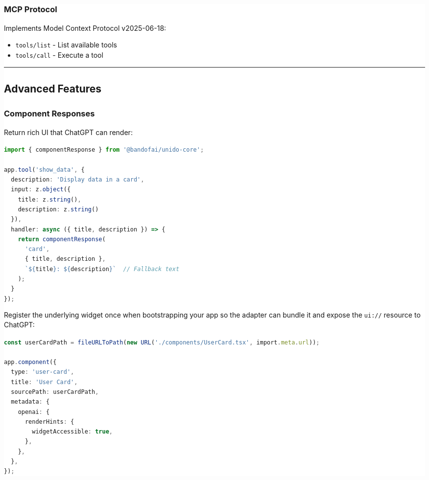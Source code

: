 ### MCP Protocol

Implements Model Context Protocol v2025-06-18:
- `tools/list` - List available tools
- `tools/call` - Execute a tool

---

## Advanced Features

### Component Responses

Return rich UI that ChatGPT can render:

```typescript
import { componentResponse } from '@bandofai/unido-core';

app.tool('show_data', {
  description: 'Display data in a card',
  input: z.object({
    title: z.string(),
    description: z.string()
  }),
  handler: async ({ title, description }) => {
    return componentResponse(
      'card',
      { title, description },
      `${title}: ${description}`  // Fallback text
    );
  }
});
```

Register the underlying widget once when bootstrapping your app so the adapter can bundle it and expose the `ui://` resource to ChatGPT:

```typescript
const userCardPath = fileURLToPath(new URL('./components/UserCard.tsx', import.meta.url));

app.component({
  type: 'user-card',
  title: 'User Card',
  sourcePath: userCardPath,
  metadata: {
    openai: {
      renderHints: {
        widgetAccessible: true,
      },
    },
  },
});
```
